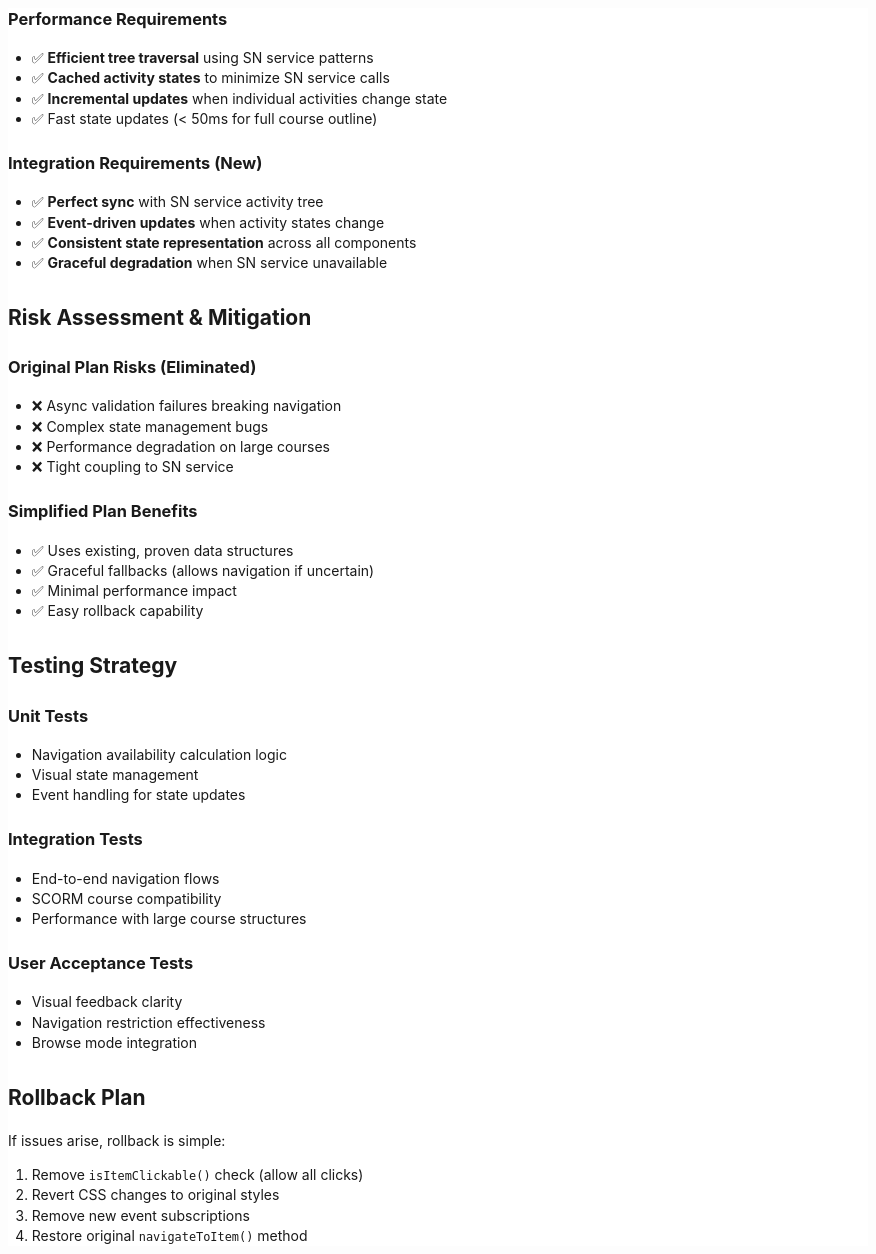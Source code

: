 ### Performance Requirements
- ✅ **Efficient tree traversal** using SN service patterns
- ✅ **Cached activity states** to minimize SN service calls
- ✅ **Incremental updates** when individual activities change state
- ✅ Fast state updates (< 50ms for full course outline)

### Integration Requirements (New)
- ✅ **Perfect sync** with SN service activity tree
- ✅ **Event-driven updates** when activity states change
- ✅ **Consistent state representation** across all components
- ✅ **Graceful degradation** when SN service unavailable

## Risk Assessment & Mitigation

### Original Plan Risks (Eliminated)
- ❌ Async validation failures breaking navigation
- ❌ Complex state management bugs
- ❌ Performance degradation on large courses
- ❌ Tight coupling to SN service

### Simplified Plan Benefits
- ✅ Uses existing, proven data structures
- ✅ Graceful fallbacks (allows navigation if uncertain)
- ✅ Minimal performance impact
- ✅ Easy rollback capability

## Testing Strategy

### Unit Tests
- Navigation availability calculation logic
- Visual state management
- Event handling for state updates

### Integration Tests  
- End-to-end navigation flows
- SCORM course compatibility
- Performance with large course structures

### User Acceptance Tests
- Visual feedback clarity
- Navigation restriction effectiveness
- Browse mode integration

## Rollback Plan

If issues arise, rollback is simple:
1. Remove `isItemClickable()` check (allow all clicks)
2. Revert CSS changes to original styles
3. Remove new event subscriptions
4. Restore original `navigateToItem()` method
